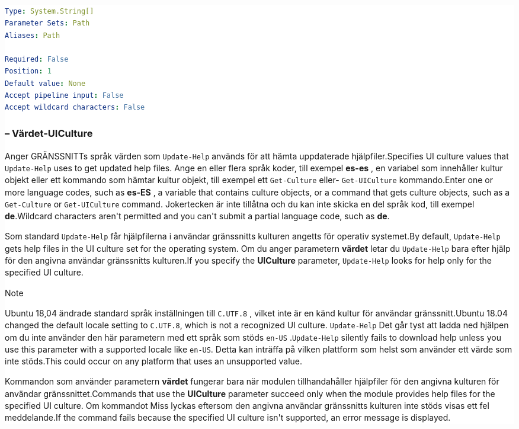 ```yaml
Type: System.String[]
Parameter Sets: Path
Aliases: Path

Required: False
Position: 1
Default value: None
Accept pipeline input: False
Accept wildcard characters: False
```

### <span data-ttu-id="7242b-239">– Värdet</span><span class="sxs-lookup"><span data-stu-id="7242b-239">-UICulture</span></span>

<span data-ttu-id="7242b-240">Anger GRÄNSSNITTs språk värden som `Update-Help` används för att hämta uppdaterade hjälpfiler.</span><span class="sxs-lookup"><span data-stu-id="7242b-240">Specifies UI culture values that `Update-Help` uses to get updated help files.</span></span> <span data-ttu-id="7242b-241">Ange en eller flera språk koder, till exempel **es-es** , en variabel som innehåller kultur objekt eller ett kommando som hämtar kultur objekt, till exempel ett `Get-Culture` eller- `Get-UICulture` kommando.</span><span class="sxs-lookup"><span data-stu-id="7242b-241">Enter one or more language codes, such as **es-ES** , a variable that contains culture objects, or a command that gets culture objects, such as a `Get-Culture` or `Get-UICulture` command.</span></span> <span data-ttu-id="7242b-242">Jokertecken är inte tillåtna och du kan inte skicka en del språk kod, till exempel **de**.</span><span class="sxs-lookup"><span data-stu-id="7242b-242">Wildcard characters aren't permitted and you can't submit a partial language code, such as **de**.</span></span>

<span data-ttu-id="7242b-243">Som standard `Update-Help` får hjälpfilerna i användar gränssnitts kulturen angetts för operativ systemet.</span><span class="sxs-lookup"><span data-stu-id="7242b-243">By default, `Update-Help` gets help files in the UI culture set for the operating system.</span></span> <span data-ttu-id="7242b-244">Om du anger parametern **värdet** letar du `Update-Help` bara efter hjälp för den angivna användar gränssnitts kulturen.</span><span class="sxs-lookup"><span data-stu-id="7242b-244">If you specify the **UICulture** parameter, `Update-Help` looks for help only for the specified UI culture.</span></span>

> [!NOTE]
> <span data-ttu-id="7242b-245">Ubuntu 18,04 ändrade standard språk inställningen till `C.UTF.8` , vilket inte är en känd kultur för användar gränssnitt.</span><span class="sxs-lookup"><span data-stu-id="7242b-245">Ubuntu 18.04 changed the default locale setting to `C.UTF.8`, which is not a recognized UI culture.</span></span> <span data-ttu-id="7242b-246">`Update-Help` Det går tyst att ladda ned hjälpen om du inte använder den här parametern med ett språk som stöds `en-US` .</span><span class="sxs-lookup"><span data-stu-id="7242b-246">`Update-Help` silently fails to download help unless you use this parameter with a supported locale like `en-US`.</span></span> <span data-ttu-id="7242b-247">Detta kan inträffa på vilken plattform som helst som använder ett värde som inte stöds.</span><span class="sxs-lookup"><span data-stu-id="7242b-247">This could occur on any platform that uses an unsupported value.</span></span>

<span data-ttu-id="7242b-248">Kommandon som använder parametern **värdet** fungerar bara när modulen tillhandahåller hjälpfiler för den angivna kulturen för användar gränssnittet.</span><span class="sxs-lookup"><span data-stu-id="7242b-248">Commands that use the **UICulture** parameter succeed only when the module provides help files for the specified UI culture.</span></span> <span data-ttu-id="7242b-249">Om kommandot Miss lyckas eftersom den angivna användar gränssnitts kulturen inte stöds visas ett fel meddelande.</span><span class="sxs-lookup"><span data-stu-id="7242b-249">If the command fails because the specified UI culture isn't supported, an error message is displayed.</span></span>
